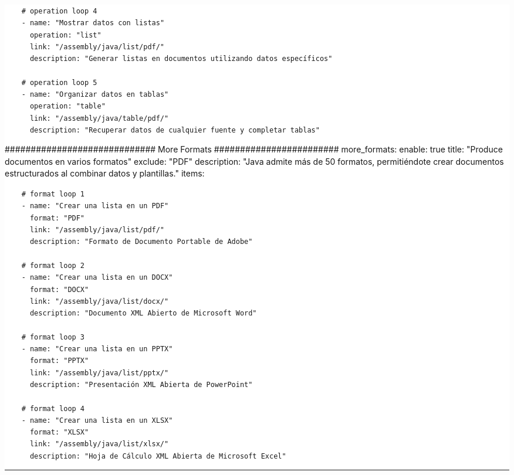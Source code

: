         # operation loop 4
        - name: "Mostrar datos con listas"
          operation: "list"
          link: "/assembly/java/list/pdf/"
          description: "Generar listas en documentos utilizando datos específicos"

        # operation loop 5
        - name: "Organizar datos en tablas"
          operation: "table"
          link: "/assembly/java/table/pdf/"
          description: "Recuperar datos de cualquier fuente y completar tablas"
         
          
############################# More Formats ########################
more_formats:
    enable: true
    title: "Produce documentos en varios formatos"
    exclude: "PDF"
    description: "Java admite más de 50 formatos, permitiéndote crear documentos estructurados al combinar datos y plantillas."
    items: 
          
        # format loop 1
        - name: "Crear una lista en un PDF"
          format: "PDF"
          link: "/assembly/java/list/pdf/"
          description: "Formato de Documento Portable de Adobe"
          
        # format loop 2
        - name: "Crear una lista en un DOCX"
          format: "DOCX"
          link: "/assembly/java/list/docx/"
          description: "Documento XML Abierto de Microsoft Word"
          
        # format loop 3
        - name: "Crear una lista en un PPTX"
          format: "PPTX"
          link: "/assembly/java/list/pptx/"
          description: "Presentación XML Abierta de PowerPoint"
          
        # format loop 4
        - name: "Crear una lista en un XLSX"
          format: "XLSX"
          link: "/assembly/java/list/xlsx/"
          description: "Hoja de Cálculo XML Abierta de Microsoft Excel"


          

---